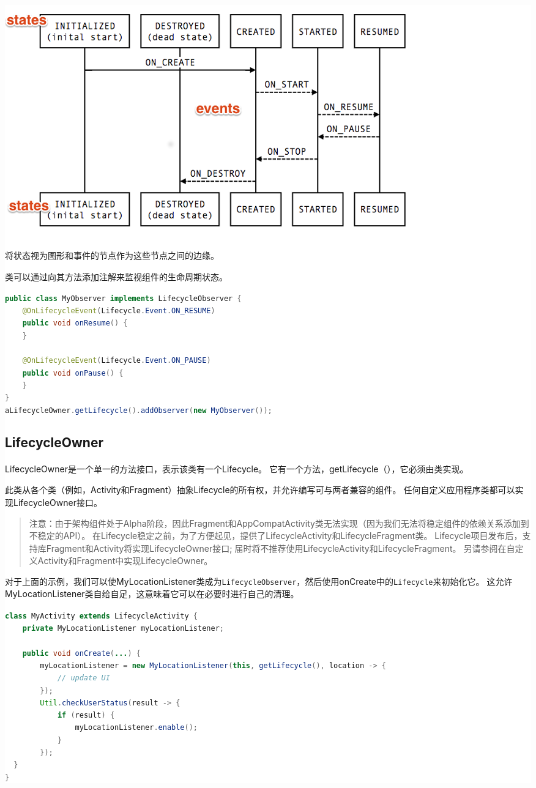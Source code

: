 ![](/images/post/android/lifecycle-states.png)

将状态视为图形和事件的节点作为这些节点之间的边缘。

类可以通过向其方法添加注解来监视组件的生命周期状态。

``` java
public class MyObserver implements LifecycleObserver {
    @OnLifecycleEvent(Lifecycle.Event.ON_RESUME)
    public void onResume() {
    }

    @OnLifecycleEvent(Lifecycle.Event.ON_PAUSE)
    public void onPause() {
    }
}
aLifecycleOwner.getLifecycle().addObserver(new MyObserver());

```

## LifecycleOwner
LifecycleOwner是一个单一的方法接口，表示该类有一个Lifecycle。 它有一个方法，getLifecycle（），它必须由类实现。

此类从各个类（例如，Activity和Fragment）抽象Lifecycle的所有权，并允许编写可与两者兼容的组件。 任何自定义应用程序类都可以实现LifecycleOwner接口。

>注意：由于架构组件处于Alpha阶段，因此Fragment和AppCompatActivity类无法实现（因为我们无法将稳定组件的依赖关系添加到不稳定的API）。 在Lifecycle稳定之前，为了方便起见，提供了LifecycleActivity和LifecycleFragment类。 Lifecycle项目发布后，支持库Fragment和Activity将实现LifecycleOwner接口; 届时将不推荐使用LifecycleActivity和LifecycleFragment。 另请参阅在自定义Activity和Fragment中实现LifecycleOwner。

对于上面的示例，我们可以使MyLocationListener类成为`LifecycleObserver`，然后使用onCreate中的`Lifecycle`来初始化它。 这允许MyLocationListener类自给自足，这意味着它可以在必要时进行自己的清理。

``` java
class MyActivity extends LifecycleActivity {
    private MyLocationListener myLocationListener;

    public void onCreate(...) {
        myLocationListener = new MyLocationListener(this, getLifecycle(), location -> {
            // update UI
        });
        Util.checkUserStatus(result -> {
            if (result) {
                myLocationListener.enable();
            }
        });
  }
}
```